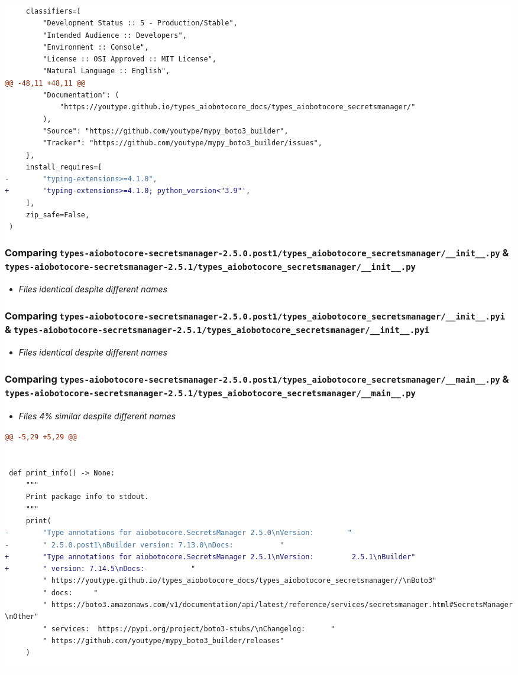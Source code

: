 ```diff
     classifiers=[
         "Development Status :: 5 - Production/Stable",
         "Intended Audience :: Developers",
         "Environment :: Console",
         "License :: OSI Approved :: MIT License",
         "Natural Language :: English",
@@ -48,11 +48,11 @@
         "Documentation": (
             "https://youtype.github.io/types_aiobotocore_docs/types_aiobotocore_secretsmanager/"
         ),
         "Source": "https://github.com/youtype/mypy_boto3_builder",
         "Tracker": "https://github.com/youtype/mypy_boto3_builder/issues",
     },
     install_requires=[
-        "typing-extensions>=4.1.0",
+        'typing-extensions>=4.1.0; python_version<"3.9"',
     ],
     zip_safe=False,
 )
```

### Comparing `types-aiobotocore-secretsmanager-2.5.0.post1/types_aiobotocore_secretsmanager/__init__.py` & `types-aiobotocore-secretsmanager-2.5.1/types_aiobotocore_secretsmanager/__init__.py`

 * *Files identical despite different names*

### Comparing `types-aiobotocore-secretsmanager-2.5.0.post1/types_aiobotocore_secretsmanager/__init__.pyi` & `types-aiobotocore-secretsmanager-2.5.1/types_aiobotocore_secretsmanager/__init__.pyi`

 * *Files identical despite different names*

### Comparing `types-aiobotocore-secretsmanager-2.5.0.post1/types_aiobotocore_secretsmanager/__main__.py` & `types-aiobotocore-secretsmanager-2.5.1/types_aiobotocore_secretsmanager/__main__.py`

 * *Files 4% similar despite different names*

```diff
@@ -5,29 +5,29 @@
 
 
 def print_info() -> None:
     """
     Print package info to stdout.
     """
     print(
-        "Type annotations for aiobotocore.SecretsManager 2.5.0\nVersion:        "
-        " 2.5.0.post1\nBuilder version: 7.13.0\nDocs:           "
+        "Type annotations for aiobotocore.SecretsManager 2.5.1\nVersion:         2.5.1\nBuilder"
+        " version: 7.14.5\nDocs:           "
         " https://youtype.github.io/types_aiobotocore_docs/types_aiobotocore_secretsmanager//\nBoto3"
         " docs:     "
         " https://boto3.amazonaws.com/v1/documentation/api/latest/reference/services/secretsmanager.html#SecretsManager\nOther"
         " services:  https://pypi.org/project/boto3-stubs/\nChangelog:      "
         " https://github.com/youtype/mypy_boto3_builder/releases"
     )
 
```